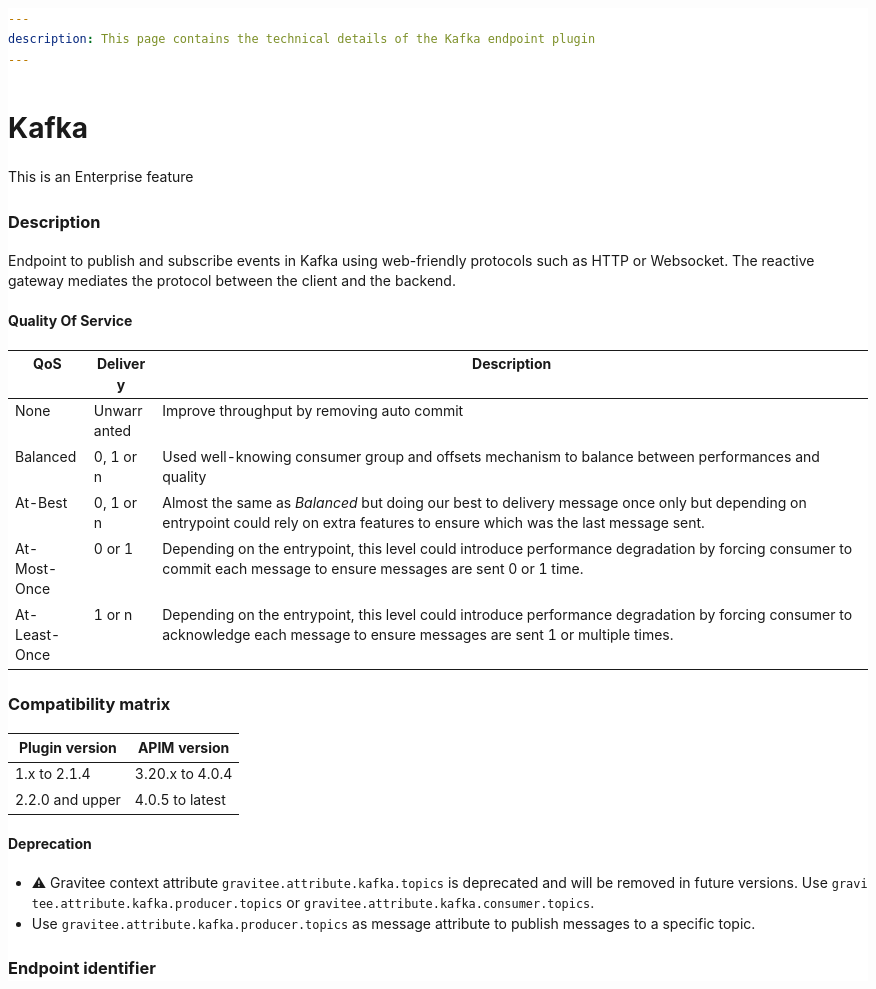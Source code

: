 ```yaml
---
description: This page contains the technical details of the Kafka endpoint plugin
---
```


# Kafka

This is an Enterprise feature

### Description <a href="#user-content-description" id="user-content-description"></a>

Endpoint to publish and subscribe events in Kafka using web-friendly protocols such as HTTP or Websocket. The reactive gateway mediates the protocol between the client and the backend.

#### Quality Of Service <a href="#user-content-quality-of-service" id="user-content-quality-of-service"></a>

| QoS           | Delivery    | Description                                                                                                                                                                        |
| ------------- | ----------- | ---------------------------------------------------------------------------------------------------------------------------------------------------------------------------------- |
| None          | Unwarranted | Improve throughput by removing auto commit                                                                                                                                         |
| Balanced      | 0, 1 or n   | Used well-knowing consumer group and offsets mechanism to balance between performances and quality                                                                                 |
| At-Best       | 0, 1 or n   | Almost the same as _Balanced_ but doing our best to delivery message once only but depending on entrypoint could rely on extra features to ensure which was the last message sent. |
| At-Most-Once  | 0 or 1      | Depending on the entrypoint, this level could introduce performance degradation by forcing consumer to commit each message to ensure messages are sent 0 or 1 time.                |
| At-Least-Once | 1 or n      | Depending on the entrypoint, this level could introduce performance degradation by forcing consumer to acknowledge each message to ensure messages are sent 1 or multiple times.   |

### Compatibility matrix <a href="#user-content-compatibility-matrix" id="user-content-compatibility-matrix"></a>

| Plugin version  | APIM version    |
| --------------- | --------------- |
| 1.x to 2.1.4    | 3.20.x to 4.0.4 |
| 2.2.0 and upper | 4.0.5 to latest |

#### Deprecation <a href="#user-content-deprecation" id="user-content-deprecation"></a>

* ⚠️ Gravitee context attribute `gravitee.attribute.kafka.topics` is deprecated and will be removed in future versions. Use `gravitee.attribute.kafka.producer.topics` or `gravitee.attribute.kafka.consumer.topics`.
* Use `gravitee.attribute.kafka.producer.topics` as message attribute to publish messages to a specific topic.

### Endpoint identifier <a href="#user-content-endpoint-identifier" id="user-content-endpoint-identifier"></a>
